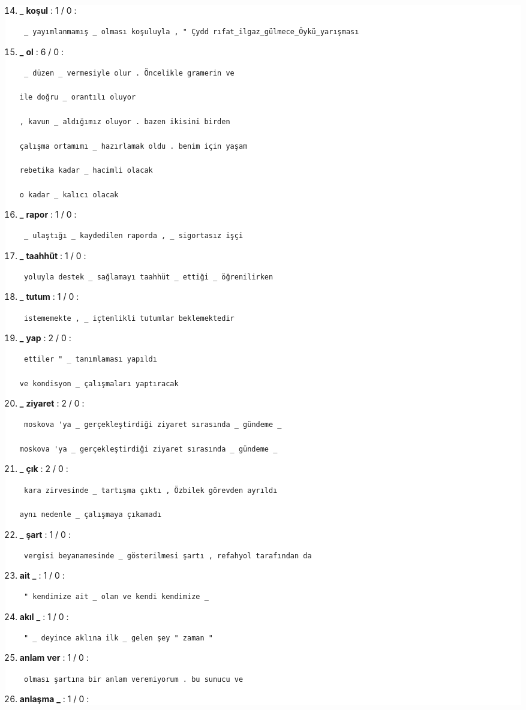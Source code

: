 14. **_** **koşul** : 1  / 0 :

		 _ yayımlanmamış _ olması koşuluyla , " Çydd rıfat_ilgaz_gülmece_Öykü_yarışması

15. **_** **ol** : 6  / 0 :

		 _ düzen _ vermesiyle olur . Öncelikle gramerin ve

		ile doğru _ orantılı oluyor

		, kavun _ aldığımız oluyor . bazen ikisini birden

		çalışma ortamımı _ hazırlamak oldu . benim için yaşam

		rebetika kadar _ hacimli olacak

		o kadar _ kalıcı olacak

16. **_** **rapor** : 1  / 0 :

		 _ ulaştığı _ kaydedilen raporda , _ sigortasız işçi

17. **_** **taahhüt** : 1  / 0 :

		 yoluyla destek _ sağlamayı taahhüt _ ettiği _ öğrenilirken

18. **_** **tutum** : 1  / 0 :

		 istememekte , _ içtenlikli tutumlar beklemektedir

19. **_** **yap** : 2  / 0 :

		 ettiler " _ tanımlaması yapıldı

		ve kondisyon _ çalışmaları yaptıracak

20. **_** **ziyaret** : 2  / 0 :

		 moskova 'ya _ gerçekleştirdiği ziyaret sırasında _ gündeme _

		moskova 'ya _ gerçekleştirdiği ziyaret sırasında _ gündeme _

21. **_** **çık** : 2  / 0 :

		 kara zirvesinde _ tartışma çıktı , Özbilek görevden ayrıldı

		aynı nedenle _ çalışmaya çıkamadı

22. **_** **şart** : 1  / 0 :

		 vergisi beyanamesinde _ gösterilmesi şartı , refahyol tarafından da

23. **ait** **_** : 1  / 0 :

		 " kendimize ait _ olan ve kendi kendimize _

24. **akıl** **_** : 1  / 0 :

		 " _ deyince aklına ilk _ gelen şey " zaman "

25. **anlam** **ver** : 1  / 0 :

		 olması şartına bir anlam veremiyorum . bu sunucu ve

26. **anlaşma** **_** : 1  / 0 :
